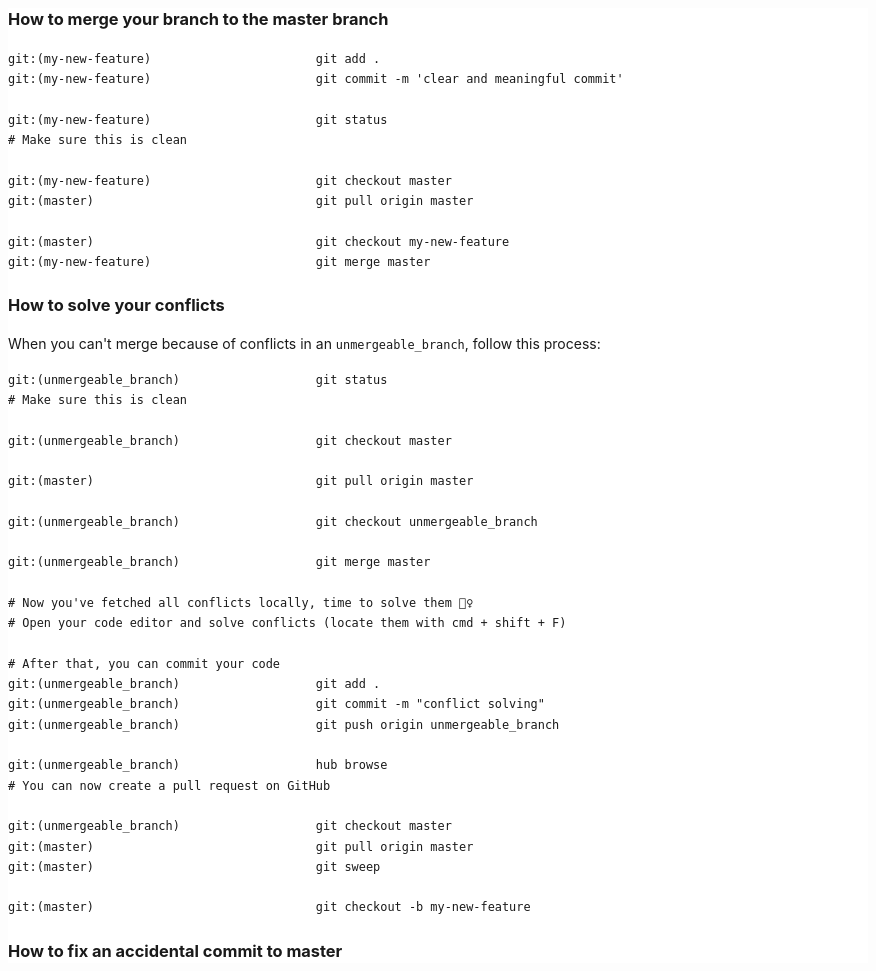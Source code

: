### How to merge your branch to the master branch

```dash
git:(my-new-feature)                       git add .
git:(my-new-feature)                       git commit -m 'clear and meaningful commit'

git:(my-new-feature)                       git status
# Make sure this is clean

git:(my-new-feature)                       git checkout master
git:(master)                               git pull origin master

git:(master)                               git checkout my-new-feature
git:(my-new-feature)                       git merge master
```

### How to solve your conflicts

When you can't merge because of conflicts in an `unmergeable_branch`, follow this process:

```dash
git:(unmergeable_branch)                   git status
# Make sure this is clean

git:(unmergeable_branch)                   git checkout master

git:(master)                               git pull origin master

git:(unmergeable_branch)                   git checkout unmergeable_branch

git:(unmergeable_branch)                   git merge master

# Now you've fetched all conflicts locally, time to solve them 🕵️‍♀️
# Open your code editor and solve conflicts (locate them with cmd + shift + F)

# After that, you can commit your code
git:(unmergeable_branch)                   git add .
git:(unmergeable_branch)                   git commit -m "conflict solving"
git:(unmergeable_branch)                   git push origin unmergeable_branch

git:(unmergeable_branch)                   hub browse
# You can now create a pull request on GitHub

git:(unmergeable_branch)                   git checkout master
git:(master)                               git pull origin master
git:(master)                               git sweep

git:(master)                               git checkout -b my-new-feature
```

### How to fix an accidental commit to master
